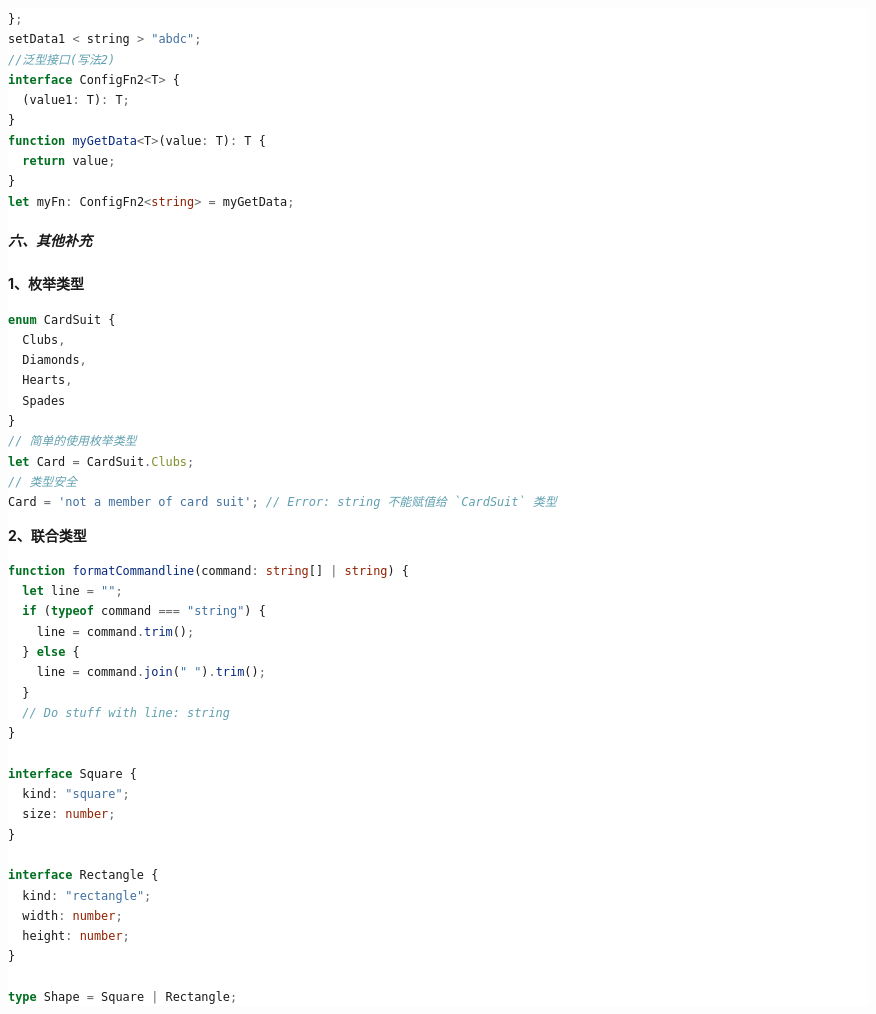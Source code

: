 ```typescript
};
setData1 < string > "abdc";
//泛型接口(写法2)
interface ConfigFn2<T> {
  (value1: T): T;
}
function myGetData<T>(value: T): T {
  return value;
}
let myFn: ConfigFn2<string> = myGetData;
```

##### 六、其他补充

**1、枚举类型**
```typescript
enum CardSuit {
  Clubs,
  Diamonds,
  Hearts,
  Spades
}
// 简单的使用枚举类型
let Card = CardSuit.Clubs;
// 类型安全
Card = 'not a member of card suit'; // Error: string 不能赋值给 `CardSuit` 类型
```

**2、联合类型**

```typescript
function formatCommandline(command: string[] | string) {
  let line = "";
  if (typeof command === "string") {
    line = command.trim();
  } else {
    line = command.join(" ").trim();
  }
  // Do stuff with line: string
}

interface Square {
  kind: "square";
  size: number;
}

interface Rectangle {
  kind: "rectangle";
  width: number;
  height: number;
}

type Shape = Square | Rectangle;
```

